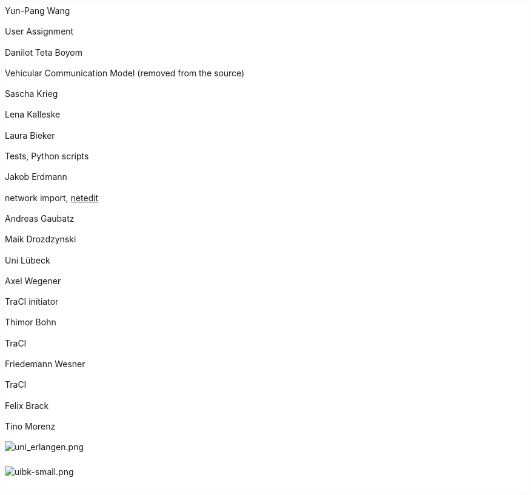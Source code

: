 </tr>
<tr class="odd">
<td><p>Yun-Pang Wang</p></td>
<td><p>User Assignment</p></td>
</tr>
<tr class="even">
<td><p>Danilot Teta Boyom</p></td>
<td><p>Vehicular Communication Model (removed from the source)</p></td>
</tr>
<tr class="odd">
<td><p>Sascha Krieg</p></td>
<td></td>
</tr>
<tr class="even">
<td><p>Lena Kalleske</p></td>
<td></td>
</tr>
<tr class="odd">
<td><p>Laura Bieker</p></td>
<td><p>Tests, Python scripts</p></td>
</tr>
<tr class="even">
<td><p>Jakob Erdmann</p></td>
<td><p>network import, <a href="netedit.md">netedit</a></p></td>
</tr>
<tr class="odd">
<td></td>
<td><p>Andreas Gaubatz</p></td>
</tr>
<tr class="even">
<td></td>
<td><p>Maik Drozdzynski</p></td>
<td></td>
</tr>
<tr class="odd">
<td rowspan="3"><p>Uni Lübeck</p></td>
<td><p>Axel Wegener</p></td>
<td><p>TraCI initiator</p></td>
</tr>
<tr class="even">
<td><p>Thimor Bohn</p></td>
<td><p>TraCI</p></td>
</tr>
<tr class="odd">
<td><p>Friedemann Wesner</p></td>
<td><p>TraCI</p></td>
</tr>
<tr class="even">
<td></td>
<td><p>Felix Brack</p></td>
<td></td>
</tr>
<tr class="odd">
<td></td>
<td><p>Tino Morenz</p></td>
<td></td>
</tr>
<tr class="even">
<td rowspan="4"><p><img src="images/Uni_erlangen.png" title="fig:uni_erlangen.png" width="149" alt="uni_erlangen.png" /><br />
<br />
<img src="images/Uibk-small.png" title="fig:uibk-small.png" width="64" alt="uibk-small.png" /><br />
<br />